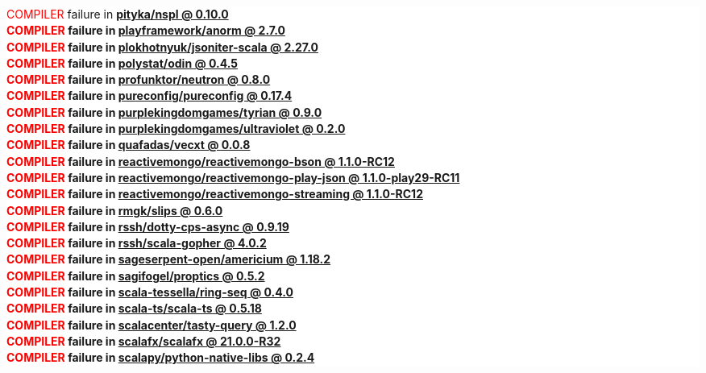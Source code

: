 <span style="color:red">COMPILER</span> failure in <span style="font-weight:bold">[pityka/nspl @ 0.10.0](https://github.com/VirtusLab/community-build3/actions/runs/7427597656/job/20228971710)<br>
<span style="color:red">COMPILER</span> failure in <span style="font-weight:bold">[playframework/anorm @ 2.7.0](https://github.com/VirtusLab/community-build3/actions/runs/7427597656/job/20228944753)<br>
<span style="color:red">COMPILER</span> failure in <span style="font-weight:bold">[plokhotnyuk/jsoniter-scala @ 2.27.0](https://github.com/VirtusLab/community-build3/actions/runs/7427597656/job/20228971782)<br>
<span style="color:red">COMPILER</span> failure in <span style="font-weight:bold">[polystat/odin @ 0.4.5](https://github.com/VirtusLab/community-build3/actions/runs/7427597656/job/20228971869)<br>
<span style="color:red">COMPILER</span> failure in <span style="font-weight:bold">[profunktor/neutron @ 0.8.0](https://github.com/VirtusLab/community-build3/actions/runs/7427597656/job/20228972002)<br>
<span style="color:red">COMPILER</span> failure in <span style="font-weight:bold">[pureconfig/pureconfig @ 0.17.4](https://github.com/VirtusLab/community-build3/actions/runs/7427597656/job/20228972088)<br>
<span style="color:red">COMPILER</span> failure in <span style="font-weight:bold">[purplekingdomgames/tyrian @ 0.9.0](https://github.com/VirtusLab/community-build3/actions/runs/7427597656/job/20228453367)<br>
<span style="color:red">COMPILER</span> failure in <span style="font-weight:bold">[purplekingdomgames/ultraviolet @ 0.2.0](https://github.com/VirtusLab/community-build3/actions/runs/7427597656/job/20228294890)<br>
<span style="color:red">COMPILER</span> failure in <span style="font-weight:bold">[quafadas/vecxt @ 0.0.8](https://github.com/VirtusLab/community-build3/actions/runs/7427557714/job/20228129839)<br>
<span style="color:red">COMPILER</span> failure in <span style="font-weight:bold">[reactivemongo/reactivemongo-bson @ 1.1.0-RC12](https://github.com/VirtusLab/community-build3/actions/runs/7427597656/job/20228824534)<br>
<span style="color:red">COMPILER</span> failure in <span style="font-weight:bold">[reactivemongo/reactivemongo-play-json @ 1.1.0-play29-RC11](https://github.com/VirtusLab/community-build3/actions/runs/7427597656/job/20228853495)<br>
<span style="color:red">COMPILER</span> failure in <span style="font-weight:bold">[reactivemongo/reactivemongo-streaming @ 1.1.0-RC12](https://github.com/VirtusLab/community-build3/actions/runs/7427597656/job/20228853549)<br>
<span style="color:red">COMPILER</span> failure in <span style="font-weight:bold">[rmgk/slips @ 0.6.0](https://github.com/VirtusLab/community-build3/actions/runs/7427557714/job/20228144816)<br>
<span style="color:red">COMPILER</span> failure in <span style="font-weight:bold">[rssh/dotty-cps-async @ 0.9.19](https://github.com/VirtusLab/community-build3/actions/runs/7427597656/job/20228122815)<br>
<span style="color:red">COMPILER</span> failure in <span style="font-weight:bold">[rssh/scala-gopher @ 4.0.2](https://github.com/VirtusLab/community-build3/actions/runs/7427597656/job/20228295453)<br>
<span style="color:red">COMPILER</span> failure in <span style="font-weight:bold">[sageserpent-open/americium @ 1.18.2](https://github.com/VirtusLab/community-build3/actions/runs/7427597656/job/20228972473)<br>
<span style="color:red">COMPILER</span> failure in <span style="font-weight:bold">[sagifogel/proptics @ 0.5.2](https://github.com/VirtusLab/community-build3/actions/runs/7427597656/job/20228515071)<br>
<span style="color:red">COMPILER</span> failure in <span style="font-weight:bold">[scala-tessella/ring-seq @ 0.4.0](https://github.com/VirtusLab/community-build3/actions/runs/7427557714/job/20228146705)<br>
<span style="color:red">COMPILER</span> failure in <span style="font-weight:bold">[scala-ts/scala-ts @ 0.5.18](https://github.com/VirtusLab/community-build3/actions/runs/7427597656/job/20228123758)<br>
<span style="color:red">COMPILER</span> failure in <span style="font-weight:bold">[scalacenter/tasty-query @ 1.2.0](https://github.com/VirtusLab/community-build3/actions/runs/7427597656/job/20228296306)<br>
<span style="color:red">COMPILER</span> failure in <span style="font-weight:bold">[scalafx/scalafx @ 21.0.0-R32](https://github.com/VirtusLab/community-build3/actions/runs/7427597656/job/20228124906)<br>
<span style="color:red">COMPILER</span> failure in <span style="font-weight:bold">[scalapy/python-native-libs @ 0.2.4](https://github.com/VirtusLab/community-build3/actions/runs/7427597656/job/20228193108)<br>